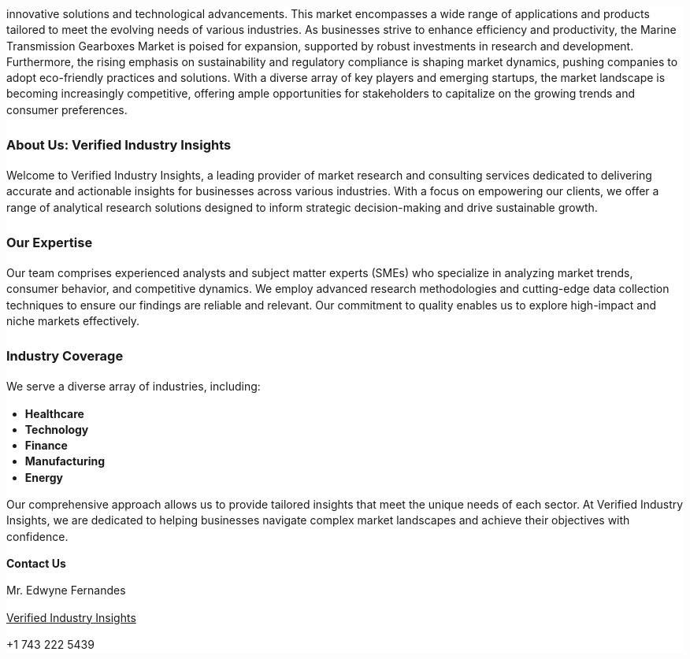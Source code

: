 innovative solutions and technological advancements. This market encompasses a wide range of applications and products tailored to meet the evolving needs of various industries. As businesses strive to enhance efficiency and productivity, the Marine Transmission Gearboxes Market is poised for expansion, supported by robust investments in research and development. Furthermore, the rising emphasis on sustainability and regulatory compliance is shaping market dynamics, pushing companies to adopt eco-friendly practices and solutions. With a diverse array of key players and emerging startups, the market landscape is becoming increasingly competitive, offering ample opportunities for stakeholders to capitalize on the growing trends and consumer preferences.</p><h3>About Us: Verified Industry Insights</h3><p>Welcome to Verified Industry Insights, a leading provider of market research and consulting services dedicated to delivering accurate and actionable insights for businesses across various industries. With a focus on empowering our clients, we offer a range of analytical research solutions designed to inform strategic decision-making and drive sustainable growth.</p><h3>Our Expertise</h3><p>Our team comprises experienced analysts and subject matter experts (SMEs) who specialize in analyzing market trends, consumer behavior, and competitive dynamics. We employ advanced research methodologies and cutting-edge data collection techniques to ensure our findings are reliable and relevant. Our commitment to quality enables us to explore high-impact and niche markets effectively.</p><h3>Industry Coverage</h3><p>We serve a diverse array of industries, including:</p><ul><li><strong>Healthcare</strong></li><li><strong>Technology</strong></li><li><strong>Finance</strong></li><li><strong>Manufacturing</strong></li><li><strong>Energy</strong></li></ul><p>Our comprehensive approach allows us to provide tailored insights that meet the unique needs of each sector. At Verified Industry Insights, we are dedicated to helping businesses navigate complex market landscapes and achieve their objectives with confidence.</p><p><strong>Contact Us</strong></p><p>Mr. Edwyne Fernandes</p><p><a href="https://www.verifiedindustryinsights.com/">Verified Industry Insights</a></p><p>+1 743 222 5439</p>
